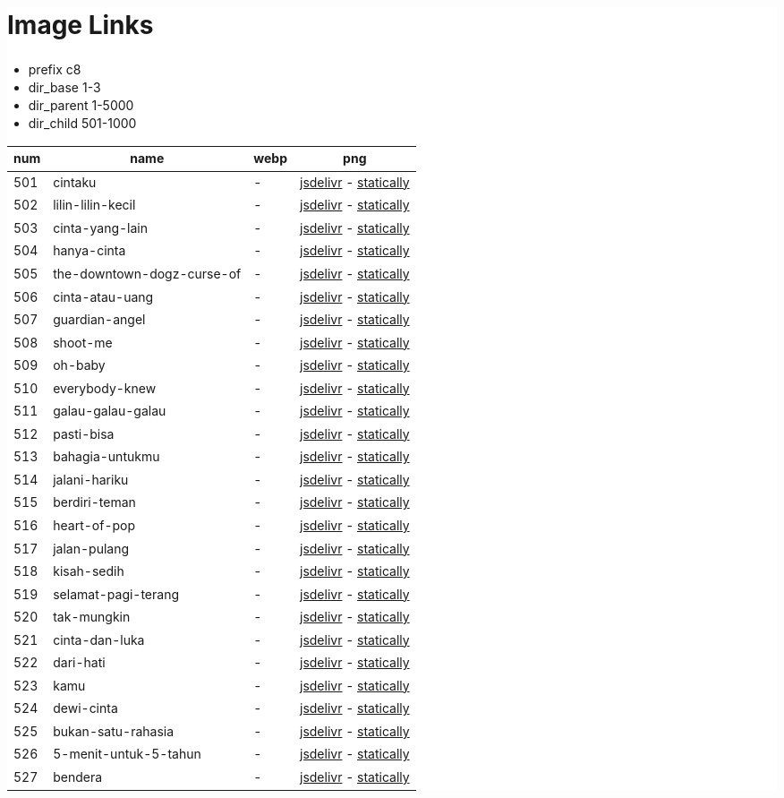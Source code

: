 # Image Links

- prefix c8
- dir_base 1-3
- dir_parent 1-5000
- dir_child 501-1000

|  num  | name | webp | png |
|-------|------|------|-----|
|501|cintaku| - |[jsdelivr](https://cdn.jsdelivr.net/gh/dbchord/c8-1-3/1-5000/501-1000/cintaku.png) - [statically](https://cdn.statically.io/gh/dbchord/c8-1-3/i/1-5000/501-1000/cintaku.png)|
|502|lilin-lilin-kecil| - |[jsdelivr](https://cdn.jsdelivr.net/gh/dbchord/c8-1-3/1-5000/501-1000/lilin-lilin-kecil.png) - [statically](https://cdn.statically.io/gh/dbchord/c8-1-3/i/1-5000/501-1000/lilin-lilin-kecil.png)|
|503|cinta-yang-lain| - |[jsdelivr](https://cdn.jsdelivr.net/gh/dbchord/c8-1-3/1-5000/501-1000/cinta-yang-lain.png) - [statically](https://cdn.statically.io/gh/dbchord/c8-1-3/i/1-5000/501-1000/cinta-yang-lain.png)|
|504|hanya-cinta| - |[jsdelivr](https://cdn.jsdelivr.net/gh/dbchord/c8-1-3/1-5000/501-1000/hanya-cinta.png) - [statically](https://cdn.statically.io/gh/dbchord/c8-1-3/i/1-5000/501-1000/hanya-cinta.png)|
|505|the-downtown-dogz-curse-of| - |[jsdelivr](https://cdn.jsdelivr.net/gh/dbchord/c8-1-3/1-5000/501-1000/the-downtown-dogz-curse-of.png) - [statically](https://cdn.statically.io/gh/dbchord/c8-1-3/i/1-5000/501-1000/the-downtown-dogz-curse-of.png)|
|506|cinta-atau-uang| - |[jsdelivr](https://cdn.jsdelivr.net/gh/dbchord/c8-1-3/1-5000/501-1000/cinta-atau-uang.png) - [statically](https://cdn.statically.io/gh/dbchord/c8-1-3/i/1-5000/501-1000/cinta-atau-uang.png)|
|507|guardian-angel| - |[jsdelivr](https://cdn.jsdelivr.net/gh/dbchord/c8-1-3/1-5000/501-1000/guardian-angel.png) - [statically](https://cdn.statically.io/gh/dbchord/c8-1-3/i/1-5000/501-1000/guardian-angel.png)|
|508|shoot-me| - |[jsdelivr](https://cdn.jsdelivr.net/gh/dbchord/c8-1-3/1-5000/501-1000/shoot-me.png) - [statically](https://cdn.statically.io/gh/dbchord/c8-1-3/i/1-5000/501-1000/shoot-me.png)|
|509|oh-baby| - |[jsdelivr](https://cdn.jsdelivr.net/gh/dbchord/c8-1-3/1-5000/501-1000/oh-baby.png) - [statically](https://cdn.statically.io/gh/dbchord/c8-1-3/i/1-5000/501-1000/oh-baby.png)|
|510|everybody-knew| - |[jsdelivr](https://cdn.jsdelivr.net/gh/dbchord/c8-1-3/1-5000/501-1000/everybody-knew.png) - [statically](https://cdn.statically.io/gh/dbchord/c8-1-3/i/1-5000/501-1000/everybody-knew.png)|
|511|galau-galau-galau| - |[jsdelivr](https://cdn.jsdelivr.net/gh/dbchord/c8-1-3/1-5000/501-1000/galau-galau-galau.png) - [statically](https://cdn.statically.io/gh/dbchord/c8-1-3/i/1-5000/501-1000/galau-galau-galau.png)|
|512|pasti-bisa| - |[jsdelivr](https://cdn.jsdelivr.net/gh/dbchord/c8-1-3/1-5000/501-1000/pasti-bisa.png) - [statically](https://cdn.statically.io/gh/dbchord/c8-1-3/i/1-5000/501-1000/pasti-bisa.png)|
|513|bahagia-untukmu| - |[jsdelivr](https://cdn.jsdelivr.net/gh/dbchord/c8-1-3/1-5000/501-1000/bahagia-untukmu.png) - [statically](https://cdn.statically.io/gh/dbchord/c8-1-3/i/1-5000/501-1000/bahagia-untukmu.png)|
|514|jalani-hariku| - |[jsdelivr](https://cdn.jsdelivr.net/gh/dbchord/c8-1-3/1-5000/501-1000/jalani-hariku.png) - [statically](https://cdn.statically.io/gh/dbchord/c8-1-3/i/1-5000/501-1000/jalani-hariku.png)|
|515|berdiri-teman| - |[jsdelivr](https://cdn.jsdelivr.net/gh/dbchord/c8-1-3/1-5000/501-1000/berdiri-teman.png) - [statically](https://cdn.statically.io/gh/dbchord/c8-1-3/i/1-5000/501-1000/berdiri-teman.png)|
|516|heart-of-pop| - |[jsdelivr](https://cdn.jsdelivr.net/gh/dbchord/c8-1-3/1-5000/501-1000/heart-of-pop.png) - [statically](https://cdn.statically.io/gh/dbchord/c8-1-3/i/1-5000/501-1000/heart-of-pop.png)|
|517|jalan-pulang| - |[jsdelivr](https://cdn.jsdelivr.net/gh/dbchord/c8-1-3/1-5000/501-1000/jalan-pulang.png) - [statically](https://cdn.statically.io/gh/dbchord/c8-1-3/i/1-5000/501-1000/jalan-pulang.png)|
|518|kisah-sedih| - |[jsdelivr](https://cdn.jsdelivr.net/gh/dbchord/c8-1-3/1-5000/501-1000/kisah-sedih.png) - [statically](https://cdn.statically.io/gh/dbchord/c8-1-3/i/1-5000/501-1000/kisah-sedih.png)|
|519|selamat-pagi-terang| - |[jsdelivr](https://cdn.jsdelivr.net/gh/dbchord/c8-1-3/1-5000/501-1000/selamat-pagi-terang.png) - [statically](https://cdn.statically.io/gh/dbchord/c8-1-3/i/1-5000/501-1000/selamat-pagi-terang.png)|
|520|tak-mungkin| - |[jsdelivr](https://cdn.jsdelivr.net/gh/dbchord/c8-1-3/1-5000/501-1000/tak-mungkin.png) - [statically](https://cdn.statically.io/gh/dbchord/c8-1-3/i/1-5000/501-1000/tak-mungkin.png)|
|521|cinta-dan-luka| - |[jsdelivr](https://cdn.jsdelivr.net/gh/dbchord/c8-1-3/1-5000/501-1000/cinta-dan-luka.png) - [statically](https://cdn.statically.io/gh/dbchord/c8-1-3/i/1-5000/501-1000/cinta-dan-luka.png)|
|522|dari-hati| - |[jsdelivr](https://cdn.jsdelivr.net/gh/dbchord/c8-1-3/1-5000/501-1000/dari-hati.png) - [statically](https://cdn.statically.io/gh/dbchord/c8-1-3/i/1-5000/501-1000/dari-hati.png)|
|523|kamu| - |[jsdelivr](https://cdn.jsdelivr.net/gh/dbchord/c8-1-3/1-5000/501-1000/kamu.png) - [statically](https://cdn.statically.io/gh/dbchord/c8-1-3/i/1-5000/501-1000/kamu.png)|
|524|dewi-cinta| - |[jsdelivr](https://cdn.jsdelivr.net/gh/dbchord/c8-1-3/1-5000/501-1000/dewi-cinta.png) - [statically](https://cdn.statically.io/gh/dbchord/c8-1-3/i/1-5000/501-1000/dewi-cinta.png)|
|525|bukan-satu-rahasia| - |[jsdelivr](https://cdn.jsdelivr.net/gh/dbchord/c8-1-3/1-5000/501-1000/bukan-satu-rahasia.png) - [statically](https://cdn.statically.io/gh/dbchord/c8-1-3/i/1-5000/501-1000/bukan-satu-rahasia.png)|
|526|5-menit-untuk-5-tahun| - |[jsdelivr](https://cdn.jsdelivr.net/gh/dbchord/c8-1-3/1-5000/501-1000/5-menit-untuk-5-tahun.png) - [statically](https://cdn.statically.io/gh/dbchord/c8-1-3/i/1-5000/501-1000/5-menit-untuk-5-tahun.png)|
|527|bendera| - |[jsdelivr](https://cdn.jsdelivr.net/gh/dbchord/c8-1-3/1-5000/501-1000/bendera.png) - [statically](https://cdn.statically.io/gh/dbchord/c8-1-3/i/1-5000/501-1000/bendera.png)|